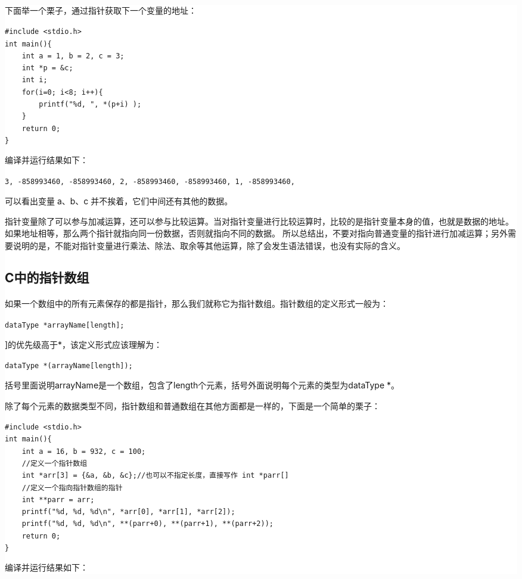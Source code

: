 下面举一个栗子，通过指针获取下一个变量的地址：

```
#include <stdio.h>
int main(){
    int a = 1, b = 2, c = 3;
    int *p = &c;
    int i;
    for(i=0; i<8; i++){
        printf("%d, ", *(p+i) );
    }
    return 0;
}
```

编译并运行结果如下：

```
3, -858993460, -858993460, 2, -858993460, -858993460, 1, -858993460,
```

可以看出变量 a、b、c 并不挨着，它们中间还有其他的数据。

指针变量除了可以参与加减运算，还可以参与比较运算。当对指针变量进行比较运算时，比较的是指针变量本身的值，也就是数据的地址。如果地址相等，那么两个指针就指向同一份数据，否则就指向不同的数据。
所以总结出，不要对指向普通变量的指针进行加减运算；另外需要说明的是，不能对指针变量进行乘法、除法、取余等其他运算，除了会发生语法错误，也没有实际的含义。

## **C中的指针数组** ##

如果一个数组中的所有元素保存的都是指针，那么我们就称它为指针数组。指针数组的定义形式一般为：

```
dataType *arrayName[length];
```
 ]的优先级高于*，该定义形式应该理解为：

```
dataType *(arrayName[length]);
```

括号里面说明arrayName是一个数组，包含了length个元素，括号外面说明每个元素的类型为dataType *。

除了每个元素的数据类型不同，指针数组和普通数组在其他方面都是一样的，下面是一个简单的栗子：

```
#include <stdio.h>
int main(){
    int a = 16, b = 932, c = 100;
    //定义一个指针数组
    int *arr[3] = {&a, &b, &c};//也可以不指定长度，直接写作 int *parr[]
    //定义一个指向指针数组的指针
    int **parr = arr;
    printf("%d, %d, %d\n", *arr[0], *arr[1], *arr[2]);
    printf("%d, %d, %d\n", **(parr+0), **(parr+1), **(parr+2));
    return 0;
}
```

编译并运行结果如下：
